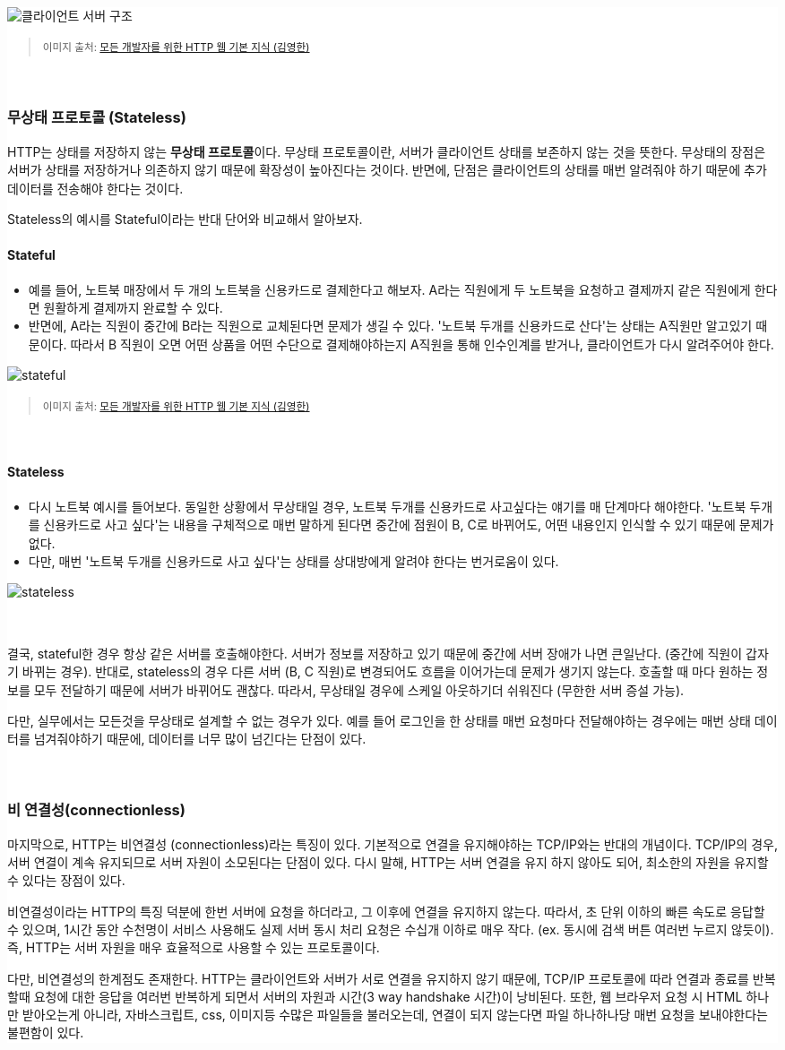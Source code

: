 ![클라이언트 서버 구조](https://velog.velcdn.com/images/khy226/post/a8c497eb-7271-4f44-a427-943636b447f9/image.png)

> <small>이미지 출처: [모든 개발자를 위한 HTTP 웹 기본 지식 (김영한)](https://www.inflearn.com/course/http-%EC%9B%B9-%EB%84%A4%ED%8A%B8%EC%9B%8C%ED%81%AC)</small>

<br />

### 무상태 프로토콜 (Stateless)

HTTP는 상태를 저장하지 않는 **무상태 프로토콜**이다. 무상태 프로토콜이란, 서버가 클라이언트 상태를 보존하지 않는 것을 뜻한다. 무상태의 장점은 서버가 상태를 저장하거나 의존하지 않기 때문에 확장성이 높아진다는 것이다. 반면에, 단점은 클라이언트의 상태를 매번 알려줘야 하기 때문에 추가 데이터를 전송해야 한다는 것이다.

Stateless의 예시를 Stateful이라는 반대 단어와 비교해서 알아보자.

#### Stateful

- 예를 들어, 노트북 매장에서 두 개의 노트북을 신용카드로 결제한다고 해보자. A라는 직원에게 두 노트북을 요청하고 결제까지 같은 직원에게 한다면 원활하게 결제까지 완료할 수 있다.
- 반면에, A라는 직원이 중간에 B라는 직원으로 교체된다면 문제가 생길 수 있다. '노트북 두개를 신용카드로 산다'는 상태는 A직원만 알고있기 때문이다. 따라서 B 직원이 오면 어떤 상품을 어떤 수단으로 결제해야하는지 A직원을 통해 인수인계를 받거나, 클라이언트가 다시 알려주어야 한다.

![stateful](https://velog.velcdn.com/images/khy226/post/c7693176-11f2-4672-98c1-107d42f2e49e/image.png)

> <small>이미지 출처: [모든 개발자를 위한 HTTP 웹 기본 지식 (김영한)](https://www.inflearn.com/course/http-%EC%9B%B9-%EB%84%A4%ED%8A%B8%EC%9B%8C%ED%81%AC)</small>

<br />

#### Stateless

- 다시 노트북 예시를 들어보다. 동일한 상황에서 무상태일 경우, 노트북 두개를 신용카드로 사고싶다는 얘기를 매 단계마다 해야한다. '노트북 두개를 신용카드로 사고 싶다'는 내용을 구체적으로 매번 말하게 된다면 중간에 점원이 B, C로 바뀌어도, 어떤 내용인지 인식할 수 있기 때문에 문제가 없다.
- 다만, 매번 '노트북 두개를 신용카드로 사고 싶다'는 상태를 상대방에게 알려야 한다는 번거로움이 있다.

![stateless](https://velog.velcdn.com/images/khy226/post/bbfc9812-b7de-42a5-a9b5-6db7c0d873e5/image.png)

<br />

결국, stateful한 경우 항상 같은 서버를 호출해야한다. 서버가 정보를 저장하고 있기 때문에 중간에 서버 장애가 나면 큰일난다. (중간에 직원이 갑자기 바뀌는 경우). 반대로, stateless의 경우 다른 서버 (B, C 직원)로 변경되어도 흐름을 이어가는데 문제가 생기지 않는다. 호출할 때 마다 원하는 정보를 모두 전달하기 때문에 서버가 바뀌어도 괜찮다. 따라서, 무상태일 경우에 스케일 아웃하기더 쉬워진다 (무한한 서버 증설 가능).

다만, 실무에서는 모든것을 무상태로 설계할 수 없는 경우가 있다. 예를 들어 로그인을 한 상태를 매번 요청마다 전달해야하는 경우에는 매번 상태 데이터를 넘겨줘야하기 때문에, 데이터를 너무 많이 넘긴다는 단점이 있다.

<br />

### 비 연결성(connectionless)

마지막으로, HTTP는 비연결성 (connectionless)라는 특징이 있다. 기본적으로 연결을 유지해야하는 TCP/IP와는 반대의 개념이다. TCP/IP의 경우, 서버 연결이 계속 유지되므로 서버 자원이 소모된다는 단점이 있다. 다시 말해, HTTP는 서버 연결을 유지 하지 않아도 되어, 최소한의 자원을 유지할 수 있다는 장점이 있다.

비연결성이라는 HTTP의 특징 덕분에 한번 서버에 요청을 하더라고, 그 이후에 연결을 유지하지 않는다. 따라서, 초 단위 이하의 빠른 속도로 응답할 수 있으며, 1시간 동안 수천명이 서비스 사용해도 실제 서버 동시 처리 요청은 수십개 이하로 매우 작다. (ex. 동시에 검색 버튼 여러번 누르지 않듯이). 즉, HTTP는 서버 자원을 매우 효율적으로 사용할 수 있는 프로토콜이다.

다만, 비연결성의 한계점도 존재한다. HTTP는 클라이언트와 서버가 서로 연결을 유지하지 않기 때문에, TCP/IP 프로토콜에 따라 연결과 종료를 반복할때 요청에 대한 응답을 여러번 반복하게 되면서 서버의 자원과 시간(3 way handshake 시간)이 낭비된다. 또한, 웹 브라우저 요청 시 HTML 하나만 받아오는게 아니라, 자바스크립트, css, 이미지등 수많은 파일들을 불러오는데, 연결이 되지 않는다면 파일 하나하나당 매번 요청을 보내야한다는 불편함이 있다.
